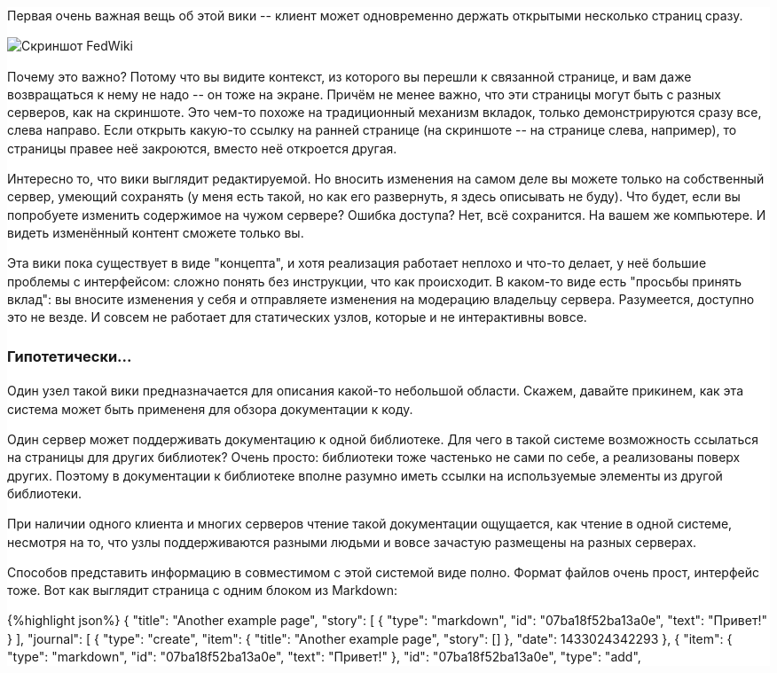 Первая очень важная вещь об этой вики -- клиент может одновременно держать открытыми несколько страниц сразу.

![Скриншот FedWiki](http://i.imgur.com/XJlZT6F.png)

Почему это важно? Потому что вы видите контекст, из которого вы перешли к связанной странице, и вам даже возвращаться к нему не надо -- он тоже на экране. Причём не менее важно, что эти страницы могут быть с разных серверов, как на скриншоте. Это чем-то похоже на традиционный механизм вкладок, только демонстрируются сразу все, слева направо. Если открыть какую-то ссылку на ранней странице (на скриншоте -- на странице слева, например), то страницы правее неё закроются, вместо неё откроется другая.

Интересно то, что вики выглядит редактируемой. Но вносить изменения на самом деле вы можете только на собственный сервер, умеющий сохранять (у меня есть такой, но как его развернуть, я здесь описывать не буду). Что будет, если вы попробуете изменить содержимое на чужом сервере? Ошибка доступа? Нет, всё сохранится. На вашем же компьютере. И видеть изменённый контент сможете только вы.

Эта вики пока существует в виде "концепта", и хотя реализация работает неплохо и что-то делает, у неё большие проблемы с интерфейсом: сложно понять без инструкции, что как происходит. В каком-то виде есть "просьбы принять вклад": вы вносите изменения у себя и отправляете изменения на модерацию владельцу сервера. Разумеется, доступно это не везде. И совсем не работает для статических узлов, которые и не интерактивны вовсе.

### Гипотетически...

Один узел такой вики предназначается для описания какой-то небольшой области. Скажем, давайте прикинем, как эта система может быть примененя для обзора документации к коду.

Один сервер может поддерживать документацию к одной библиотеке. Для чего в такой системе возможность ссылаться на страницы для других библиотек? Очень просто: библиотеки тоже частенько не сами по себе, а реализованы поверх других. Поэтому в документации к библиотеке вполне разумно иметь ссылки на используемые элементы из другой библиотеки.

При наличии одного клиента и многих серверов чтение такой документации ощущается, как чтение в одной системе, несмотря на то, что узлы поддерживаются разными людьми и вовсе зачастую размещены на разных серверах.

Способов представить информацию в совместимом с этой системой виде полно. Формат файлов очень прост, интерфейс тоже. Вот как выглядит страница с одним блоком из Markdown:

{%highlight json%}
{
  "title": "Another example page",
  "story": [
    {
      "type": "markdown",
      "id": "07ba18f52ba13a0e",
      "text": "Привет!"
    }
  ],
  "journal": [
    {
      "type": "create",
      "item": {
        "title": "Another example page",
        "story": []
      },
      "date": 1433024342293
    },
    {
      "item": {
        "type": "markdown",
        "id": "07ba18f52ba13a0e",
        "text": "Привет!"
      },
      "id": "07ba18f52ba13a0e",
      "type": "add",